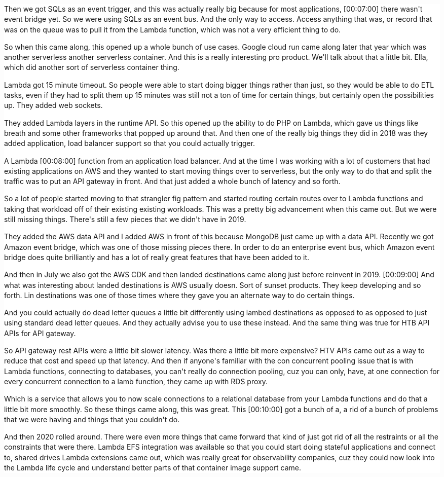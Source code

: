 Then we got SQLs as an event trigger, and this was actually really big because for most applications, [00:07:00] there wasn't event bridge yet. So we were using SQLs as an event bus. And the only way to access. Access anything that was, or record that was on the queue was to pull it from the Lambda function, which was not a very efficient thing to do.

So when this came along, this opened up a whole bunch of use cases. Google cloud run came along later that year which was another serverless another serverless container. And this is a really interesting pro product. We'll talk about that a little bit. Ella, which did another sort of serverless container thing.

Lambda got 15 minute timeout. So people were able to start doing bigger things rather than just, so they would be able to do ETL tasks, even if they had to split them up 15 minutes was still not a ton of time for certain things, but certainly open the possibilities up. They added web sockets.

They added Lambda layers in the runtime API. So this opened up the ability to do PHP on Lambda, which gave us things like breath and some other frameworks that popped up around that. And then one of the really big things they did in 2018 was they added application, load balancer support so that you could actually trigger.

A Lambda [00:08:00] function from an application load balancer. And at the time I was working with a lot of customers that had existing applications on AWS and they wanted to start moving things over to serverless, but the only way to do that and split the traffic was to put an API gateway in front. And that just added a whole bunch of latency and so forth.

So a lot of people started moving to that strangler fig pattern and started routing certain routes over to Lambda functions and taking that workload off of their existing existing workloads. This was a pretty big advancement when this came out. But we were still missing things. There's still a few pieces that we didn't have in 2019.

They added the AWS data API and I added AWS in front of this because MongoDB just came up with a data API. Recently we got Amazon event bridge, which was one of those missing pieces there. In order to do an enterprise event bus, which Amazon event bridge does quite brilliantly and has a lot of really great features that have been added to it.

And then in July we also got the AWS CDK and then landed destinations came along just before reinvent in 2019. [00:09:00] And what was interesting about landed destinations is AWS usually doesn. Sort of sunset products. They keep developing and so forth. Lin destinations was one of those times where they gave you an alternate way to do certain things.

And you could actually do dead letter queues a little bit differently using lambed destinations as opposed to as opposed to just using standard dead letter queues. And they actually advise you to use these instead. And the same thing was true for HTB API APIs for API gateway.

So API gateway rest APIs were a little bit slower latency. Was there a little bit more expensive? HTV APIs came out as a way to reduce that cost and speed up that latency. And then if anyone's familiar with the con concurrent pooling issue that is with Lambda functions, connecting to databases, you can't really do connection pooling, cuz you can only, have, at one connection for every concurrent connection to a lamb function, they came up with RDS proxy.

Which is a service that allows you to now scale connections to a relational database from your Lambda functions and do that a little bit more smoothly. So these things came along, this was great. This [00:10:00] got a bunch of a, a rid of a bunch of problems that we were having and things that you couldn't do.

And then 2020 rolled around. There were even more things that came forward that kind of just got rid of all the restraints or all the constraints that were there. Lambda EFS integration was available so that you could start doing stateful applications and connect to, shared drives Lambda extensions came out, which was really great for observability companies, cuz they could now look into the Lambda life cycle and understand better parts of that container image support came.
